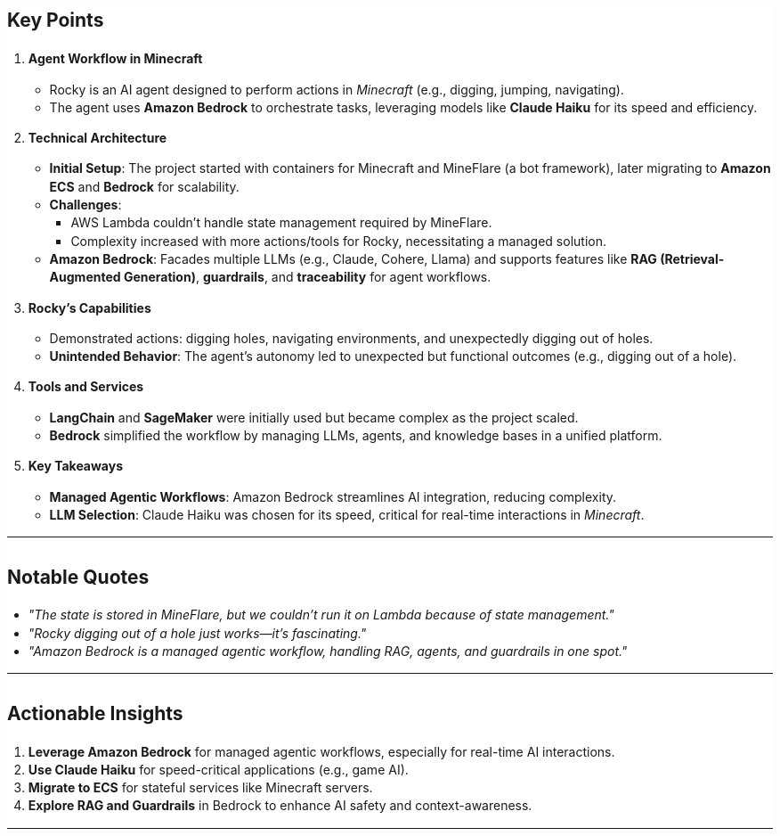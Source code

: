 
## Key Points  
1. **Agent Workflow in Minecraft**  
   - Rocky is an AI agent designed to perform actions in *Minecraft* (e.g., digging, jumping, navigating).  
   - The agent uses **Amazon Bedrock** to orchestrate tasks, leveraging models like **Claude Haiku** for its speed and efficiency.  

2. **Technical Architecture**  
   - **Initial Setup**: The project started with containers for Minecraft and MineFlare (a bot framework), later migrating to **Amazon ECS** and **Bedrock** for scalability.  
   - **Challenges**:  
     - AWS Lambda couldn’t handle state management required by MineFlare.  
     - Complexity increased with more actions/tools for Rocky, necessitating a managed solution.  
   - **Amazon Bedrock**: Facades multiple LLMs (e.g., Claude, Cohere, Llama) and supports features like **RAG (Retrieval-Augmented Generation)**, **guardrails**, and **traceability** for agent workflows.  

3. **Rocky’s Capabilities**  
   - Demonstrated actions: digging holes, navigating environments, and unexpectedly digging out of holes.  
   - **Unintended Behavior**: The agent’s autonomy led to unexpected but functional outcomes (e.g., digging out of a hole).  

4. **Tools and Services**  
   - **LangChain** and **SageMaker** were initially used but became complex as the project scaled.  
   - **Bedrock** simplified the workflow by managing LLMs, agents, and knowledge bases in a unified platform.  

5. **Key Takeaways**  
   - **Managed Agentic Workflows**: Amazon Bedrock streamlines AI integration, reducing complexity.  
   - **LLM Selection**: Claude Haiku was chosen for its speed, critical for real-time interactions in *Minecraft*.  

---

## Notable Quotes  
- *"The state is stored in MineFlare, but we couldn’t run it on Lambda because of state management."*  
- *"Rocky digging out of a hole just works—it’s fascinating."*  
- *"Amazon Bedrock is a managed agentic workflow, handling RAG, agents, and guardrails in one spot."*  

---

## Actionable Insights  
1. **Leverage Amazon Bedrock** for managed agentic workflows, especially for real-time AI interactions.  
2. **Use Claude Haiku** for speed-critical applications (e.g., game AI).  
3. **Migrate to ECS** for stateful services like Minecraft servers.  
4. **Explore RAG and Guardrails** in Bedrock to enhance AI safety and context-awareness.  

--- 